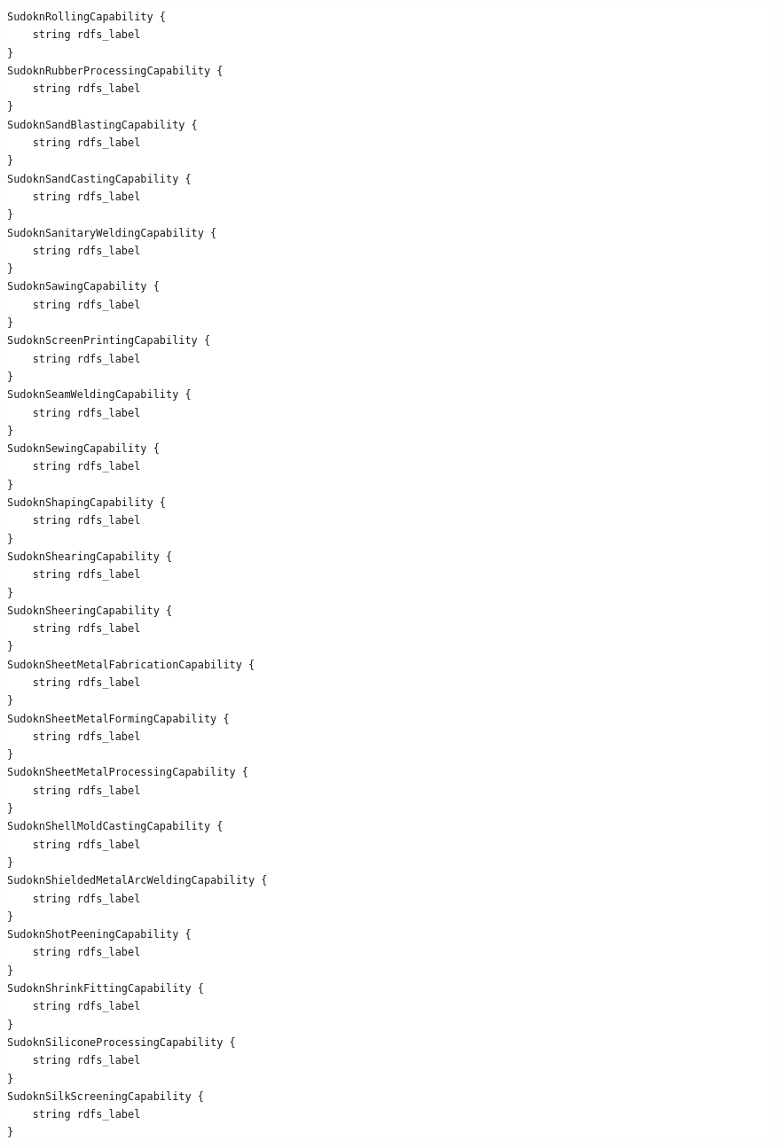 ```mermaid
SudoknRollingCapability {
    string rdfs_label  
}
SudoknRubberProcessingCapability {
    string rdfs_label  
}
SudoknSandBlastingCapability {
    string rdfs_label  
}
SudoknSandCastingCapability {
    string rdfs_label  
}
SudoknSanitaryWeldingCapability {
    string rdfs_label  
}
SudoknSawingCapability {
    string rdfs_label  
}
SudoknScreenPrintingCapability {
    string rdfs_label  
}
SudoknSeamWeldingCapability {
    string rdfs_label  
}
SudoknSewingCapability {
    string rdfs_label  
}
SudoknShapingCapability {
    string rdfs_label  
}
SudoknShearingCapability {
    string rdfs_label  
}
SudoknSheeringCapability {
    string rdfs_label  
}
SudoknSheetMetalFabricationCapability {
    string rdfs_label  
}
SudoknSheetMetalFormingCapability {
    string rdfs_label  
}
SudoknSheetMetalProcessingCapability {
    string rdfs_label  
}
SudoknShellMoldCastingCapability {
    string rdfs_label  
}
SudoknShieldedMetalArcWeldingCapability {
    string rdfs_label  
}
SudoknShotPeeningCapability {
    string rdfs_label  
}
SudoknShrinkFittingCapability {
    string rdfs_label  
}
SudoknSiliconeProcessingCapability {
    string rdfs_label  
}
SudoknSilkScreeningCapability {
    string rdfs_label  
}
```